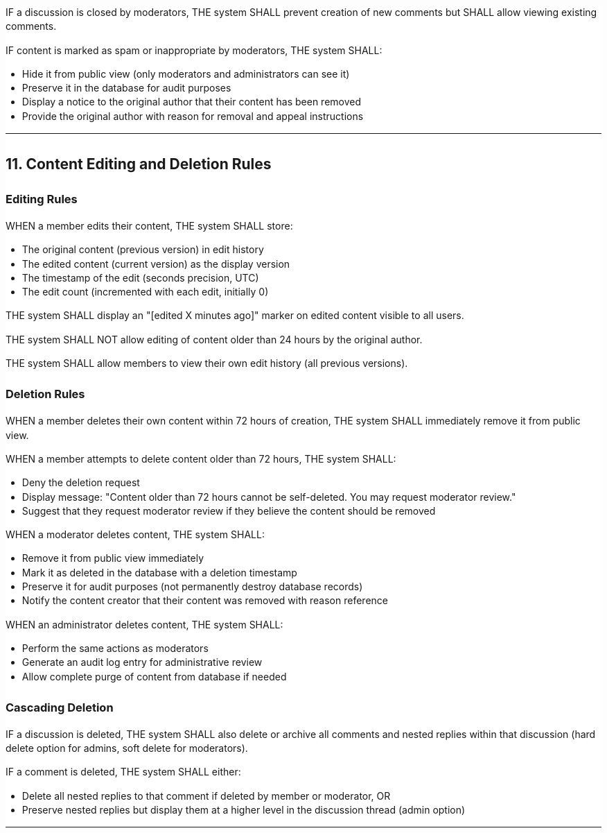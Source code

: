 IF a discussion is closed by moderators, THE system SHALL prevent creation of new comments but SHALL allow viewing existing comments.

IF content is marked as spam or inappropriate by moderators, THE system SHALL:
- Hide it from public view (only moderators and administrators can see it)
- Preserve it in the database for audit purposes
- Display a notice to the original author that their content has been removed
- Provide the original author with reason for removal and appeal instructions

---

## 11. Content Editing and Deletion Rules

### Editing Rules

WHEN a member edits their content, THE system SHALL store:
- The original content (previous version) in edit history
- The edited content (current version) as the display version
- The timestamp of the edit (seconds precision, UTC)
- The edit count (incremented with each edit, initially 0)

THE system SHALL display an "[edited X minutes ago]" marker on edited content visible to all users.

THE system SHALL NOT allow editing of content older than 24 hours by the original author.

THE system SHALL allow members to view their own edit history (all previous versions).

### Deletion Rules

WHEN a member deletes their own content within 72 hours of creation, THE system SHALL immediately remove it from public view.

WHEN a member attempts to delete content older than 72 hours, THE system SHALL:
- Deny the deletion request
- Display message: "Content older than 72 hours cannot be self-deleted. You may request moderator review."
- Suggest that they request moderator review if they believe the content should be removed

WHEN a moderator deletes content, THE system SHALL:
- Remove it from public view immediately
- Mark it as deleted in the database with a deletion timestamp
- Preserve it for audit purposes (not permanently destroy database records)
- Notify the content creator that their content was removed with reason reference

WHEN an administrator deletes content, THE system SHALL:
- Perform the same actions as moderators
- Generate an audit log entry for administrative review
- Allow complete purge of content from database if needed

### Cascading Deletion

IF a discussion is deleted, THE system SHALL also delete or archive all comments and nested replies within that discussion (hard delete option for admins, soft delete for moderators).

IF a comment is deleted, THE system SHALL either:
- Delete all nested replies to that comment if deleted by member or moderator, OR
- Preserve nested replies but display them at a higher level in the discussion thread (admin option)

---